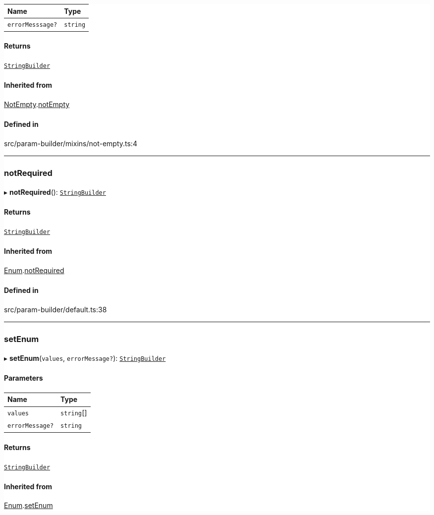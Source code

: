 | Name | Type |
| :------ | :------ |
| `errorMesssage?` | `string` |

#### Returns

[`StringBuilder`](./Class-StringBuilder)

#### Inherited from

[NotEmpty](./Class-NotEmpty).[notEmpty](./Class-NotEmpty#notempty)

#### Defined in

src/param-builder/mixins/not-empty.ts:4

___

### notRequired

▸ **notRequired**(): [`StringBuilder`](./Class-StringBuilder)

#### Returns

[`StringBuilder`](./Class-StringBuilder)

#### Inherited from

[Enum](./Class-Enum).[notRequired](./Class-Enum#notrequired)

#### Defined in

src/param-builder/default.ts:38

___

### setEnum

▸ **setEnum**(`values`, `errorMessage?`): [`StringBuilder`](./Class-StringBuilder)

#### Parameters

| Name | Type |
| :------ | :------ |
| `values` | `string`[] |
| `errorMessage?` | `string` |

#### Returns

[`StringBuilder`](./Class-StringBuilder)

#### Inherited from

[Enum](./Class-Enum).[setEnum](./Class-Enum#setenum)
